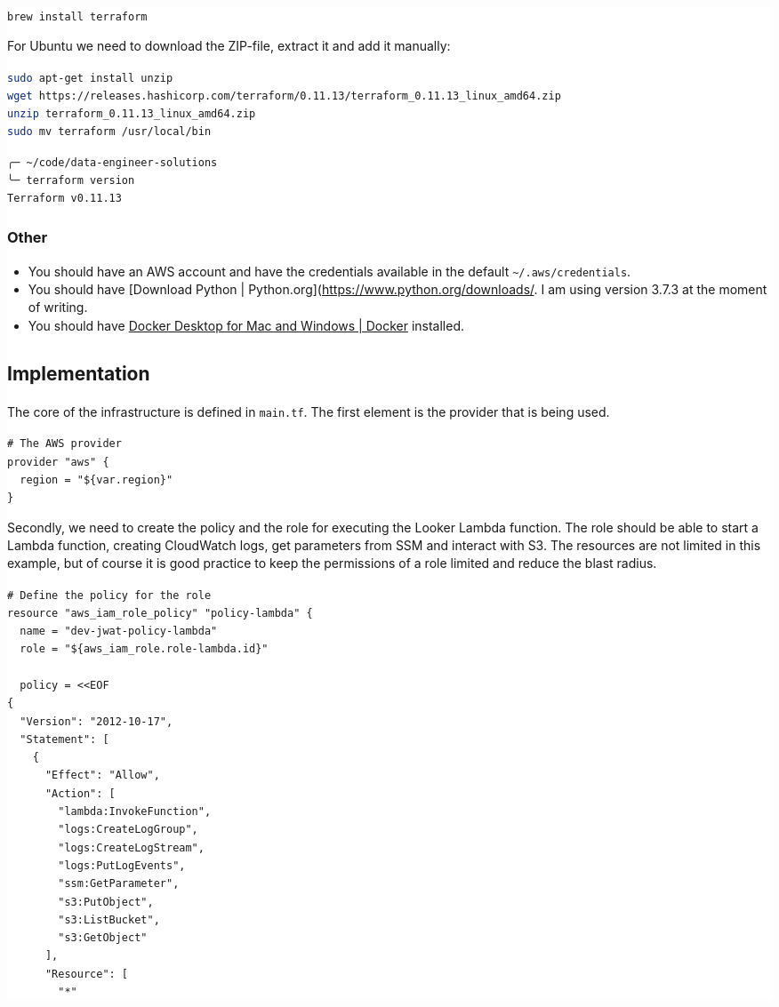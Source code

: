 ```bash
brew install terraform
```

For Ubuntu we need to download the ZIP-file, extract it and add it manually:

```bash
sudo apt-get install unzip
wget https://releases.hashicorp.com/terraform/0.11.13/terraform_0.11.13_linux_amd64.zip
unzip terraform_0.11.13_linux_amd64.zip
sudo mv terraform /usr/local/bin
```

```bash
╭─ ~/code/data-engineer-solutions
╰─ terraform version
Terraform v0.11.13
```

### Other
- You should have an AWS account and have the credentials available in the default  `~/.aws/credentials`. 
- You should have [Download Python | Python.org](https://www.python.org/downloads/. I am using version 3.7.3 at the moment of writing.
- You should have [Docker Desktop for Mac and Windows | Docker](https://www.docker.com/products/docker-desktop) installed.

## Implementation
The core of the infrastructure is defined in `main.tf`. The first element is the provider that is being used.

```
# The AWS provider
provider "aws" {
  region = "${var.region}"
}
```

Secondly, we need to create the policy and the role for executing the Looker Lambda function. The role should be able to start a Lambda function, creating CloudWatch logs, get parameters from SSM and interact with S3. The resources are not limited in this example, but of course it is good practice to keep the permissions of a role limited and reduce the blast radius.

```
# Define the policy for the role
resource "aws_iam_role_policy" "policy-lambda" {
  name = "dev-jwat-policy-lambda"
  role = "${aws_iam_role.role-lambda.id}"

  policy = <<EOF
{
  "Version": "2012-10-17",
  "Statement": [
    {
      "Effect": "Allow",
      "Action": [
        "lambda:InvokeFunction",
        "logs:CreateLogGroup",
        "logs:CreateLogStream",
        "logs:PutLogEvents",
        "ssm:GetParameter",
        "s3:PutObject",
        "s3:ListBucket",
        "s3:GetObject"
      ],
      "Resource": [
        "*"
```